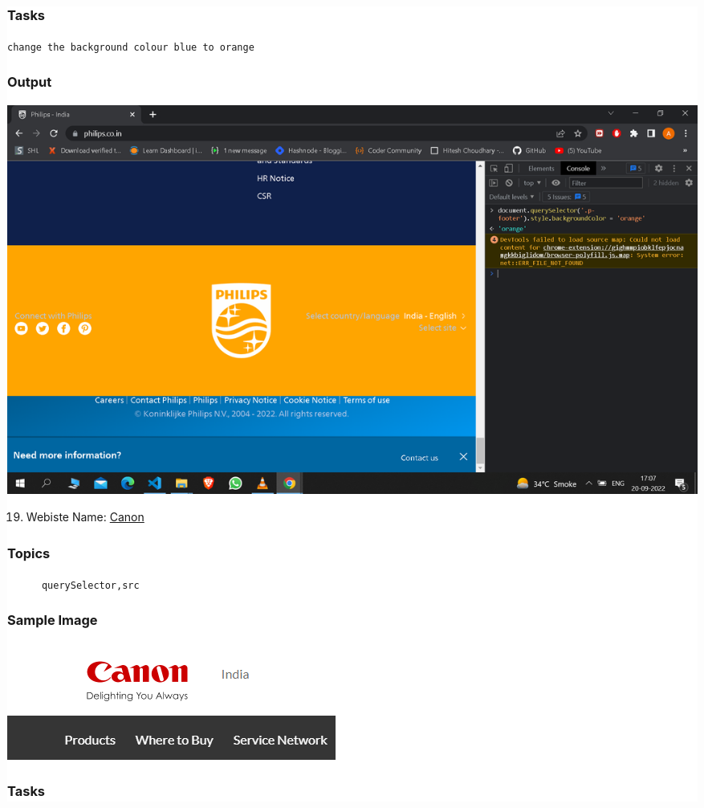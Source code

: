 
### Tasks

    change the background colour blue to orange

### Output

![Output](<18/Screenshot%20(1000).png>)

19. Webiste Name: [Canon](https://in.canon/)

### Topics

          querySelector,src

### Sample Image

![Sample One](19/Pic36.png)

### Tasks
